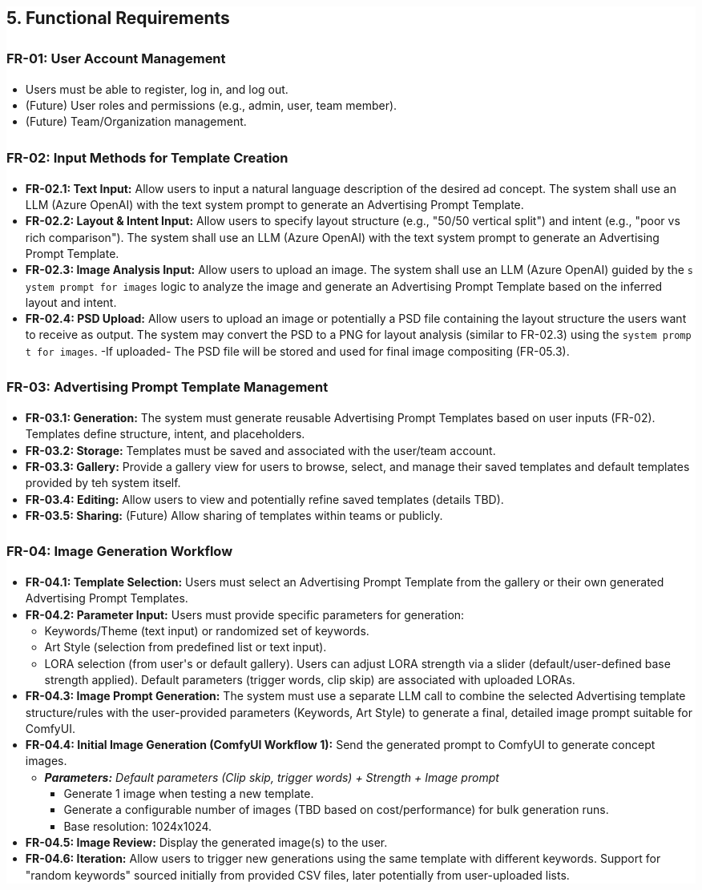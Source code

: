 ## 5. Functional Requirements

### FR-01: User Account Management
*   Users must be able to register, log in, and log out.
*   (Future) User roles and permissions (e.g., admin, user, team member).
*   (Future) Team/Organization management.

### FR-02: Input Methods for Template Creation
*   **FR-02.1: Text Input:** Allow users to input a natural language description of the desired ad concept. The system shall use an LLM (Azure OpenAI) with the text system prompt to generate an Advertising Prompt Template.
*   **FR-02.2: Layout & Intent Input:** Allow users to specify layout structure (e.g., "50/50 vertical split") and intent (e.g., "poor vs rich comparison"). The system shall use an LLM (Azure OpenAI) with the text system prompt to generate an Advertising Prompt Template.
*   **FR-02.3: Image Analysis Input:** Allow users to upload an image. The system shall use an LLM (Azure OpenAI) guided by the `system prompt for images` logic to analyze the image and generate an Advertising Prompt Template based on the inferred layout and intent.
*   **FR-02.4: PSD Upload:** Allow users to upload an image or potentially a PSD file containing the layout structure the users want to receive as output. The system may convert the PSD to a PNG for layout analysis (similar to FR-02.3) using the `system prompt for images`. -If uploaded- The PSD file will be stored and used for final image compositing (FR-05.3).

### FR-03: Advertising Prompt Template Management
*   **FR-03.1: Generation:** The system must generate reusable Advertising Prompt Templates based on user inputs (FR-02). Templates define structure, intent, and placeholders.
*   **FR-03.2: Storage:** Templates must be saved and associated with the user/team account.
*   **FR-03.3: Gallery:** Provide a gallery view for users to browse, select, and manage their saved templates and default templates provided by teh system itself.
*   **FR-03.4: Editing:** Allow users to view and potentially refine saved templates (details TBD).
*   **FR-03.5: Sharing:** (Future) Allow sharing of templates within teams or publicly.

### FR-04: Image Generation Workflow
*   **FR-04.1: Template Selection:** Users must select an Advertising Prompt Template from the gallery or their own generated Advertising Prompt Templates.
*   **FR-04.2: Parameter Input:** Users must provide specific parameters for generation:
    *   Keywords/Theme (text input) or randomized set of keywords.
    *   Art Style (selection from predefined list or text input).
    *   LORA selection (from user's or default gallery). Users can adjust LORA strength via a slider (default/user-defined base strength applied). Default parameters (trigger words, clip skip) are associated with uploaded LORAs.
*   **FR-04.3: Image Prompt Generation:** The system must use a separate LLM call to combine the selected Advertising template structure/rules with the user-provided parameters (Keywords, Art Style) to generate a final, detailed image prompt suitable for ComfyUI.
*   **FR-04.4: Initial Image Generation (ComfyUI Workflow 1):** Send the generated prompt to ComfyUI to generate concept images.
    *   ***Parameters:** Default parameters (Clip skip, trigger words) + Strength + Image prompt*
        *   Generate 1 image when testing a new template.
        *   Generate a configurable number of images (TBD based on cost/performance) for bulk generation runs.
        *   Base resolution: 1024x1024.
*   **FR-04.5: Image Review:** Display the generated image(s) to the user.
*   **FR-04.6: Iteration:** Allow users to trigger new generations using the same template with different keywords. Support for "random keywords" sourced initially from provided CSV files, later potentially from user-uploaded lists.
